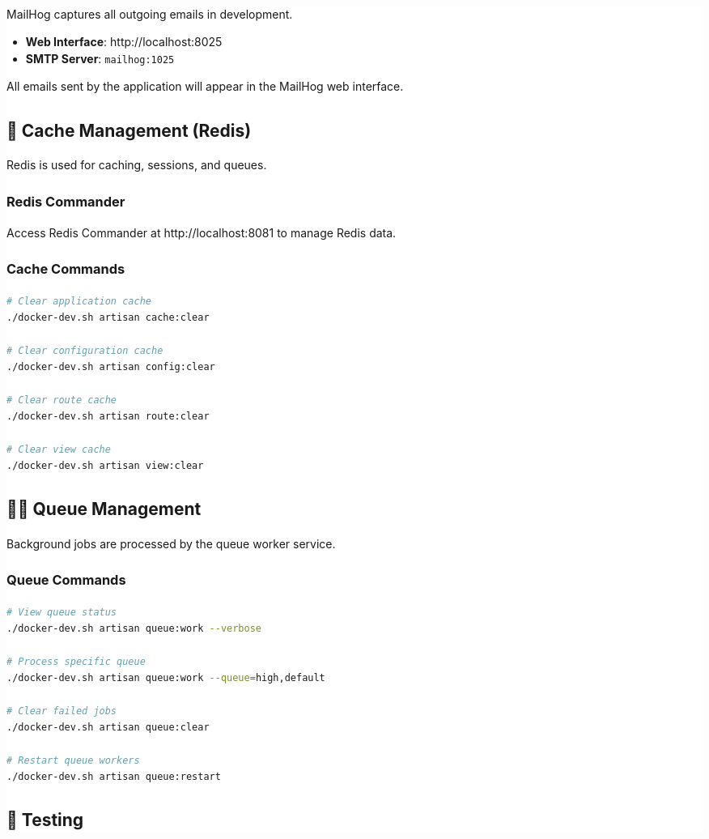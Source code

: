 MailHog captures all outgoing emails in development.

- **Web Interface**: http://localhost:8025
- **SMTP Server**: `mailhog:1025`

All emails sent by the application will appear in the MailHog web interface.

## 🔄 Cache Management (Redis)

Redis is used for caching, sessions, and queues.

### Redis Commander

Access Redis Commander at http://localhost:8081 to manage Redis data.

### Cache Commands

```bash
# Clear application cache
./docker-dev.sh artisan cache:clear

# Clear configuration cache
./docker-dev.sh artisan config:clear

# Clear route cache
./docker-dev.sh artisan route:clear

# Clear view cache
./docker-dev.sh artisan view:clear
```

## 🏃‍♂️ Queue Management

Background jobs are processed by the queue worker service.

### Queue Commands

```bash
# View queue status
./docker-dev.sh artisan queue:work --verbose

# Process specific queue
./docker-dev.sh artisan queue:work --queue=high,default

# Clear failed jobs
./docker-dev.sh artisan queue:clear

# Restart queue workers
./docker-dev.sh artisan queue:restart
```

## 🧪 Testing
